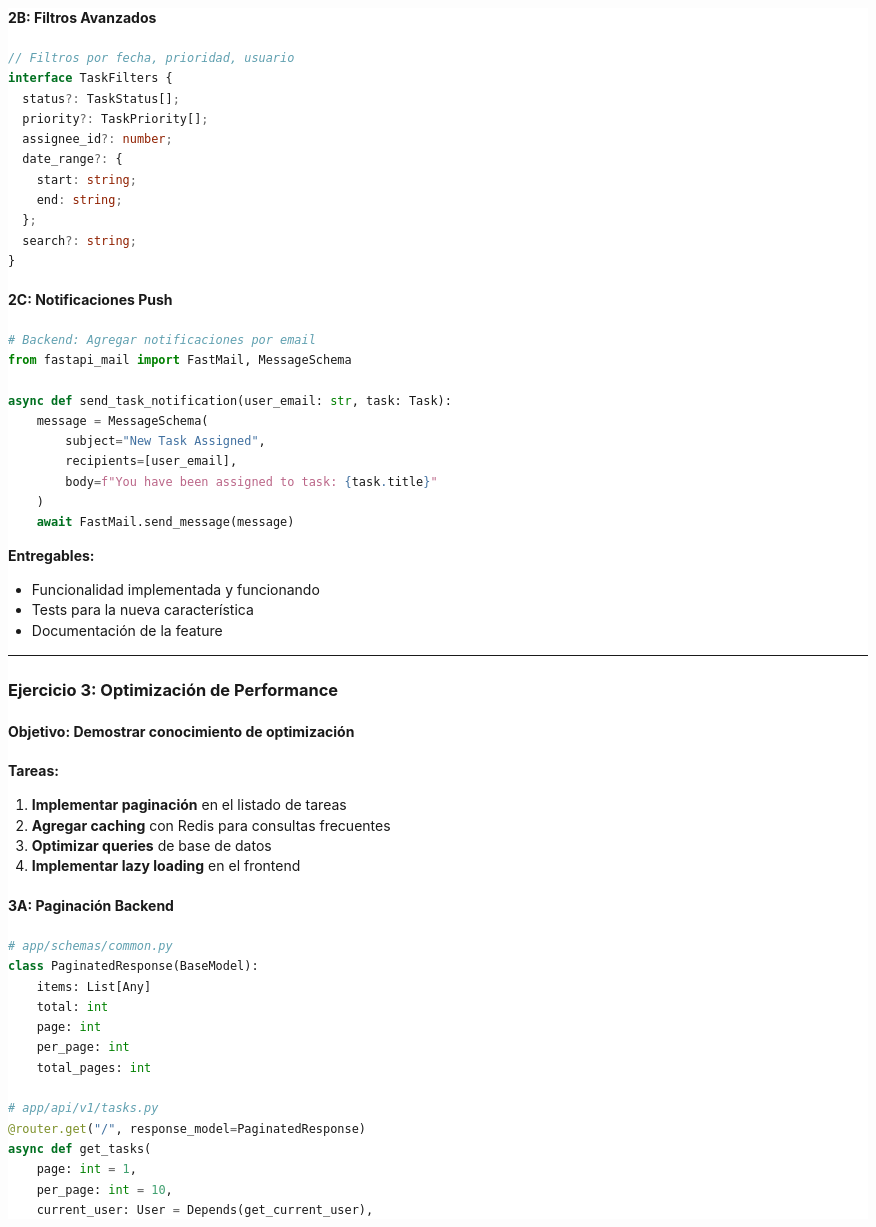 #### **2B: Filtros Avanzados**

```typescript
// Filtros por fecha, prioridad, usuario
interface TaskFilters {
  status?: TaskStatus[];
  priority?: TaskPriority[];
  assignee_id?: number;
  date_range?: {
    start: string;
    end: string;
  };
  search?: string;
}
```

#### **2C: Notificaciones Push**

```python
# Backend: Agregar notificaciones por email
from fastapi_mail import FastMail, MessageSchema

async def send_task_notification(user_email: str, task: Task):
    message = MessageSchema(
        subject="New Task Assigned",
        recipients=[user_email],
        body=f"You have been assigned to task: {task.title}"
    )
    await FastMail.send_message(message)
```

**Entregables:**

- Funcionalidad implementada y funcionando
- Tests para la nueva característica
- Documentación de la feature

---

### **Ejercicio 3: Optimización de Performance**

#### **Objetivo:** Demostrar conocimiento de optimización

**Tareas:**

1. **Implementar paginación** en el listado de tareas
2. **Agregar caching** con Redis para consultas frecuentes
3. **Optimizar queries** de base de datos
4. **Implementar lazy loading** en el frontend

#### **3A: Paginación Backend**

```python
# app/schemas/common.py
class PaginatedResponse(BaseModel):
    items: List[Any]
    total: int
    page: int
    per_page: int
    total_pages: int

# app/api/v1/tasks.py
@router.get("/", response_model=PaginatedResponse)
async def get_tasks(
    page: int = 1,
    per_page: int = 10,
    current_user: User = Depends(get_current_user),
```